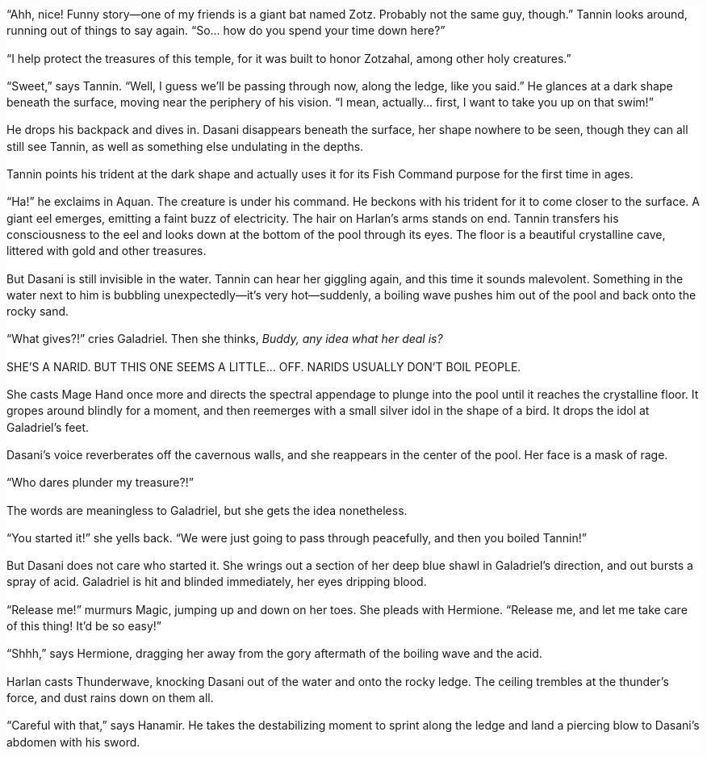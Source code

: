 “Ahh, nice! Funny story—one of my friends is a giant bat named Zotz. Probably not the same guy, though.” Tannin looks around, running out of things to say again. “So... how do you spend your time down here?”

“I help protect the treasures of this temple, for it was built to honor Zotzahal, among other holy creatures.”

“Sweet,” says Tannin. “Well, I guess we’ll be passing through now, along the ledge, like you said.” He glances at a dark shape beneath the surface, moving near the periphery of his vision. “I mean, actually… first, I want to take you up on that swim!”

He drops his backpack and dives in. Dasani disappears beneath the surface, her shape nowhere to be seen, though they can all still see Tannin, as well as something else undulating in the depths. 

Tannin points his trident at the dark shape and actually uses it for its Fish Command purpose for the first time in ages. 

“Ha!” he exclaims in Aquan. The creature is under his command. He beckons with his trident for it to come closer to the surface. A giant eel emerges, emitting a faint buzz of electricity. The hair on Harlan’s arms stands on end. Tannin transfers his consciousness to the eel and looks down at the bottom of the pool through its eyes. The floor is a beautiful crystalline cave, littered with gold and other treasures. 

But Dasani is still invisible in the water. Tannin can hear her giggling again, and this time it sounds malevolent. Something in the water next to him is bubbling unexpectedly—it’s very hot—suddenly, a boiling wave pushes him out of the pool and back onto the rocky sand.

“What gives?!” cries Galadriel. Then she thinks, *Buddy, any idea what her deal is?*

SHE’S A NARID. BUT THIS ONE SEEMS A LITTLE... OFF. NARIDS USUALLY DON’T BOIL PEOPLE.

She casts Mage Hand once more and directs the spectral appendage to plunge into the pool until it reaches the crystalline floor. It gropes around blindly for a moment, and then reemerges with a small silver idol in the shape of a bird. It drops the idol at Galadriel’s feet. 

Dasani’s voice reverberates off the cavernous walls, and she reappears in the center of the pool. Her face is a mask of rage.

“Who dares plunder my treasure?!”

The words are meaningless to Galadriel, but she gets the idea nonetheless.

“You started it!” she yells back. “We were just going to pass through peacefully, and then you boiled Tannin!”

But Dasani does not care who started it. She wrings out a section of her deep blue shawl in Galadriel’s direction, and out bursts a spray of acid. Galadriel is hit and blinded immediately, her eyes dripping blood.

“Release me!” murmurs Magic, jumping up and down on her toes. She pleads with Hermione. “Release me, and let me take care of this thing! It’d be so easy!”

“Shhh,” says Hermione, dragging her away from the gory aftermath of the boiling wave and the acid.

Harlan casts Thunderwave, knocking Dasani out of the water and onto the rocky ledge. The ceiling trembles at the thunder’s force, and dust rains down on them all. 


“Careful with that,” says Hanamir. He takes the destabilizing moment to sprint along the ledge and land a piercing blow to Dasani’s abdomen with his sword. 
